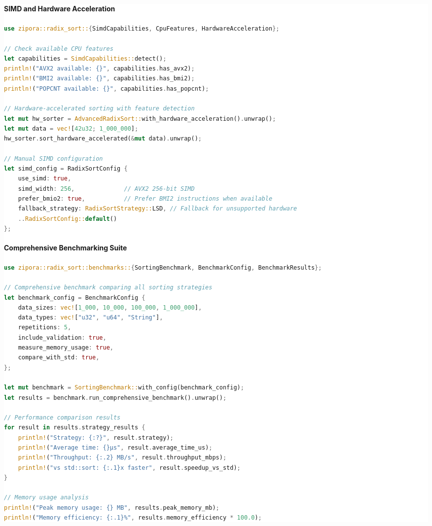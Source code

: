 #### SIMD and Hardware Acceleration

```rust
use zipora::radix_sort::{SimdCapabilities, CpuFeatures, HardwareAcceleration};

// Check available CPU features
let capabilities = SimdCapabilities::detect();
println!("AVX2 available: {}", capabilities.has_avx2);
println!("BMI2 available: {}", capabilities.has_bmi2);
println!("POPCNT available: {}", capabilities.has_popcnt);

// Hardware-accelerated sorting with feature detection
let mut hw_sorter = AdvancedRadixSort::with_hardware_acceleration().unwrap();
let mut data = vec![42u32; 1_000_000];
hw_sorter.sort_hardware_accelerated(&mut data).unwrap();

// Manual SIMD configuration
let simd_config = RadixSortConfig {
    use_simd: true,
    simd_width: 256,              // AVX2 256-bit SIMD
    prefer_bmio2: true,           // Prefer BMI2 instructions when available
    fallback_strategy: RadixSortStrategy::LSD, // Fallback for unsupported hardware
    ..RadixSortConfig::default()
};
```

#### Comprehensive Benchmarking Suite

```rust
use zipora::radix_sort::benchmarks::{SortingBenchmark, BenchmarkConfig, BenchmarkResults};

// Comprehensive benchmark comparing all sorting strategies
let benchmark_config = BenchmarkConfig {
    data_sizes: vec![1_000, 10_000, 100_000, 1_000_000],
    data_types: vec!["u32", "u64", "String"],
    repetitions: 5,
    include_validation: true,
    measure_memory_usage: true,
    compare_with_std: true,
};

let mut benchmark = SortingBenchmark::with_config(benchmark_config);
let results = benchmark.run_comprehensive_benchmark().unwrap();

// Performance comparison results
for result in results.strategy_results {
    println!("Strategy: {:?}", result.strategy);
    println!("Average time: {}μs", result.average_time_us);
    println!("Throughput: {:.2} MB/s", result.throughput_mbps);
    println!("vs std::sort: {:.1}x faster", result.speedup_vs_std);
}

// Memory usage analysis
println!("Peak memory usage: {} MB", results.peak_memory_mb);
println!("Memory efficiency: {:.1}%", results.memory_efficiency * 100.0);
```
